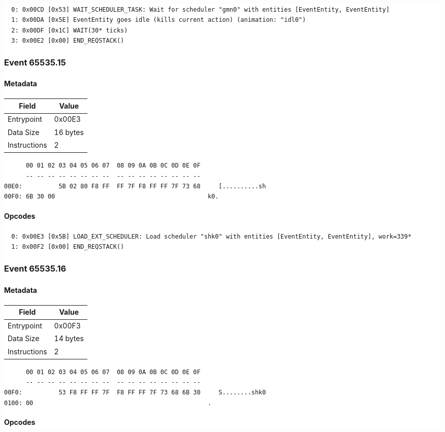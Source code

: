 ```
  0: 0x00CD [0x53] WAIT_SCHEDULER_TASK: Wait for scheduler "gmn0" with entities [EventEntity, EventEntity]
  1: 0x00DA [0x5E] EventEntity goes idle (kills current action) (animation: "idl0")
  2: 0x00DF [0x1C] WAIT(30* ticks)
  3: 0x00E2 [0x00] END_REQSTACK()
```

### Event 65535.15

#### Metadata

| Field        | Value    |
|--------------|----------|
| Entrypoint   | 0x00E3   |
| Data Size    | 16 bytes |
| Instructions | 2        |

```
      00 01 02 03 04 05 06 07  08 09 0A 0B 0C 0D 0E 0F
      -- -- -- -- -- -- -- --  -- -- -- -- -- -- -- --
00E0:          5B 02 80 F8 FF  FF 7F F8 FF FF 7F 73 68     [..........sh
00F0: 6B 30 00                                          k0.             
```

#### Opcodes

```
  0: 0x00E3 [0x5B] LOAD_EXT_SCHEDULER: Load scheduler "shk0" with entities [EventEntity, EventEntity], work=339*
  1: 0x00F2 [0x00] END_REQSTACK()
```

### Event 65535.16

#### Metadata

| Field        | Value    |
|--------------|----------|
| Entrypoint   | 0x00F3   |
| Data Size    | 14 bytes |
| Instructions | 2        |

```
      00 01 02 03 04 05 06 07  08 09 0A 0B 0C 0D 0E 0F
      -- -- -- -- -- -- -- --  -- -- -- -- -- -- -- --
00F0:          53 F8 FF FF 7F  F8 FF FF 7F 73 68 6B 30     S........shk0
0100: 00                                                .               
```

#### Opcodes
